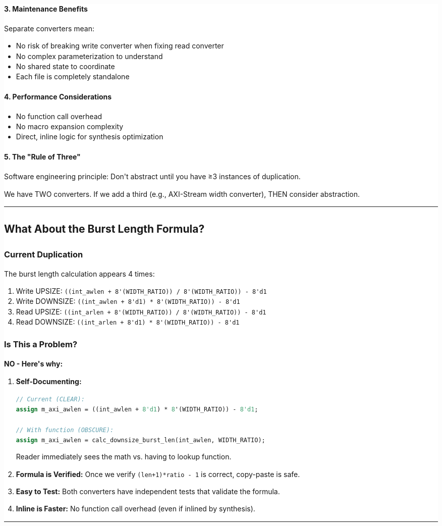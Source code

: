 #### 3. **Maintenance Benefits**
Separate converters mean:
- No risk of breaking write converter when fixing read converter
- No complex parameterization to understand
- No shared state to coordinate
- Each file is completely standalone

#### 4. **Performance Considerations**
- No function call overhead
- No macro expansion complexity
- Direct, inline logic for synthesis optimization

#### 5. **The "Rule of Three"**
Software engineering principle: Don't abstract until you have ≥3 instances of duplication.

We have TWO converters. If we add a third (e.g., AXI-Stream width converter), THEN consider abstraction.

---

## What About the Burst Length Formula?

### Current Duplication

The burst length calculation appears 4 times:
1. Write UPSIZE: `((int_awlen + 8'(WIDTH_RATIO)) / 8'(WIDTH_RATIO)) - 8'd1`
2. Write DOWNSIZE: `((int_awlen + 8'd1) * 8'(WIDTH_RATIO)) - 8'd1`
3. Read UPSIZE: `((int_arlen + 8'(WIDTH_RATIO)) / 8'(WIDTH_RATIO)) - 8'd1`
4. Read DOWNSIZE: `((int_arlen + 8'd1) * 8'(WIDTH_RATIO)) - 8'd1`

### Is This a Problem?

**NO - Here's why:**

1. **Self-Documenting:**
   ```systemverilog
   // Current (CLEAR):
   assign m_axi_awlen = ((int_awlen + 8'd1) * 8'(WIDTH_RATIO)) - 8'd1;

   // With function (OBSCURE):
   assign m_axi_awlen = calc_downsize_burst_len(int_awlen, WIDTH_RATIO);
   ```
   Reader immediately sees the math vs. having to lookup function.

2. **Formula is Verified:**
   Once we verify `(len+1)*ratio - 1` is correct, copy-paste is safe.

3. **Easy to Test:**
   Both converters have independent tests that validate the formula.

4. **Inline is Faster:**
   No function call overhead (even if inlined by synthesis).

---
